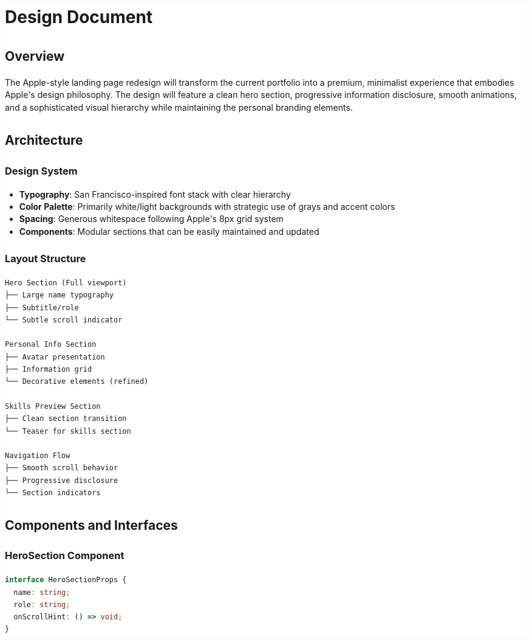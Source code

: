 # Design Document

## Overview

The Apple-style landing page redesign will transform the current portfolio into a premium, minimalist experience that embodies Apple's design philosophy. The design will feature a clean hero section, progressive information disclosure, smooth animations, and a sophisticated visual hierarchy while maintaining the personal branding elements.

## Architecture

### Design System
- **Typography**: San Francisco-inspired font stack with clear hierarchy
- **Color Palette**: Primarily white/light backgrounds with strategic use of grays and accent colors
- **Spacing**: Generous whitespace following Apple's 8px grid system
- **Components**: Modular sections that can be easily maintained and updated

### Layout Structure
```
Hero Section (Full viewport)
├── Large name typography
├── Subtitle/role
└── Subtle scroll indicator

Personal Info Section
├── Avatar presentation
├── Information grid
└── Decorative elements (refined)

Skills Preview Section
├── Clean section transition
└── Teaser for skills section

Navigation Flow
├── Smooth scroll behavior
├── Progressive disclosure
└── Section indicators
```

## Components and Interfaces

### HeroSection Component
```typescript
interface HeroSectionProps {
  name: string;
  role: string;
  onScrollHint: () => void;
}
```
